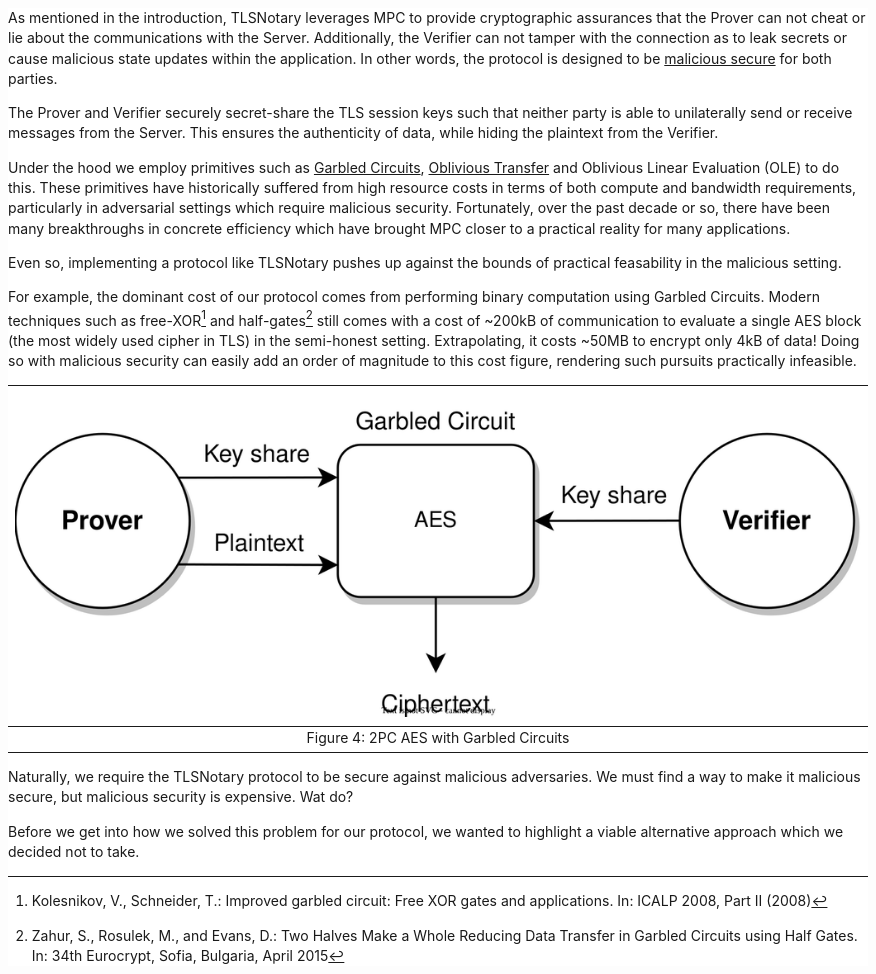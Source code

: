 As mentioned in the introduction, TLSNotary leverages MPC to provide cryptographic assurances that the Prover can not cheat or lie about the communications with the Server. Additionally, the Verifier can not tamper with the connection as to leak secrets or cause malicious state updates within the application. In other words, the protocol is designed to be [malicious secure](https://en.wikipedia.org/wiki/Secure_multi-party_computation#Security_definitions) for both parties.

The Prover and Verifier securely secret-share the TLS session keys such that neither party is able to unilaterally send or receive messages from the Server. This ensures the authenticity of data, while hiding the plaintext from the Verifier.

Under the hood we employ primitives such as [Garbled Circuits](https://en.wikipedia.org/wiki/Garbled_circuit), [Oblivious Transfer](https://en.wikipedia.org/wiki/Oblivious_transfer#1%E2%80%932_oblivious_transfer) and Oblivious Linear Evaluation (OLE) to do this. These primitives have historically suffered from high resource costs in terms of both compute and bandwidth requirements, particularly in adversarial settings which require malicious security. Fortunately, over the past decade or so, there have been many breakthroughs in concrete efficiency which have brought MPC closer to a practical reality for many applications.

Even so, implementing a protocol like TLSNotary pushes up against the bounds of practical feasability in the malicious setting.

For example, the dominant cost of our protocol comes from performing binary computation using Garbled Circuits. Modern techniques such as free-XOR[^1] and half-gates[^2] still comes with a cost of ~200kB of communication to evaluate a single AES block (the most widely used cipher in TLS) in the semi-honest setting. Extrapolating, it costs ~50MB to encrypt only 4kB of data! Doing so with malicious security can easily add an order of magnitude to this cost figure, rendering such pursuits practically infeasible.

|        ![AES](./diagrams_2.svg)         |
| :-------------------------------------: |
| Figure 4: 2PC AES with Garbled Circuits |


Naturally, we require the TLSNotary protocol to be secure against malicious adversaries. We must find a way to make it malicious secure, but malicious security is expensive. Wat do?

Before we get into how we solved this problem for our protocol, we wanted to highlight a viable alternative approach which we decided not to take.


[^1]: Kolesnikov, V., Schneider, T.: Improved garbled circuit: Free XOR gates and applications. In: ICALP 2008, Part II (2008)
[^2]: Zahur, S., Rosulek, M., and Evans, D.: Two Halves Make a Whole Reducing Data Transfer in Garbled Circuits using Half Gates. In: 34th Eurocrypt, Sofia, Bulgaria, April 2015
[^3]: Xie, X., Yang, K., Wang, X., Yu, Y.: Lightweight Authentication of Web Data via Garble-Then-Prove
[^4]: Jawurek, M., Kerschbaum, F., Orlandi, C.: Zero-Knowledge Using Garbled Circuits or How To Prove Non-Algebraic Statements Efficiently.
[^5]: Baum, C., Dittmer, S., Scholl, P., Wang, X.: SoK: Vector OLE-Based Zero-Knowledge Protocols
[^6]: Keller, M., Orsini, E., Scholl, P.: Actively Secure OT Extension with Optimal Overhead
[^7]: Roy, L.: SoftSpokenOT: Communication–Computation Tradeoffs in OT Extension
[^8]: Gilboa, N.: Two Party RSA Key Generation. In: Advances in Cryptology - Crypto '99